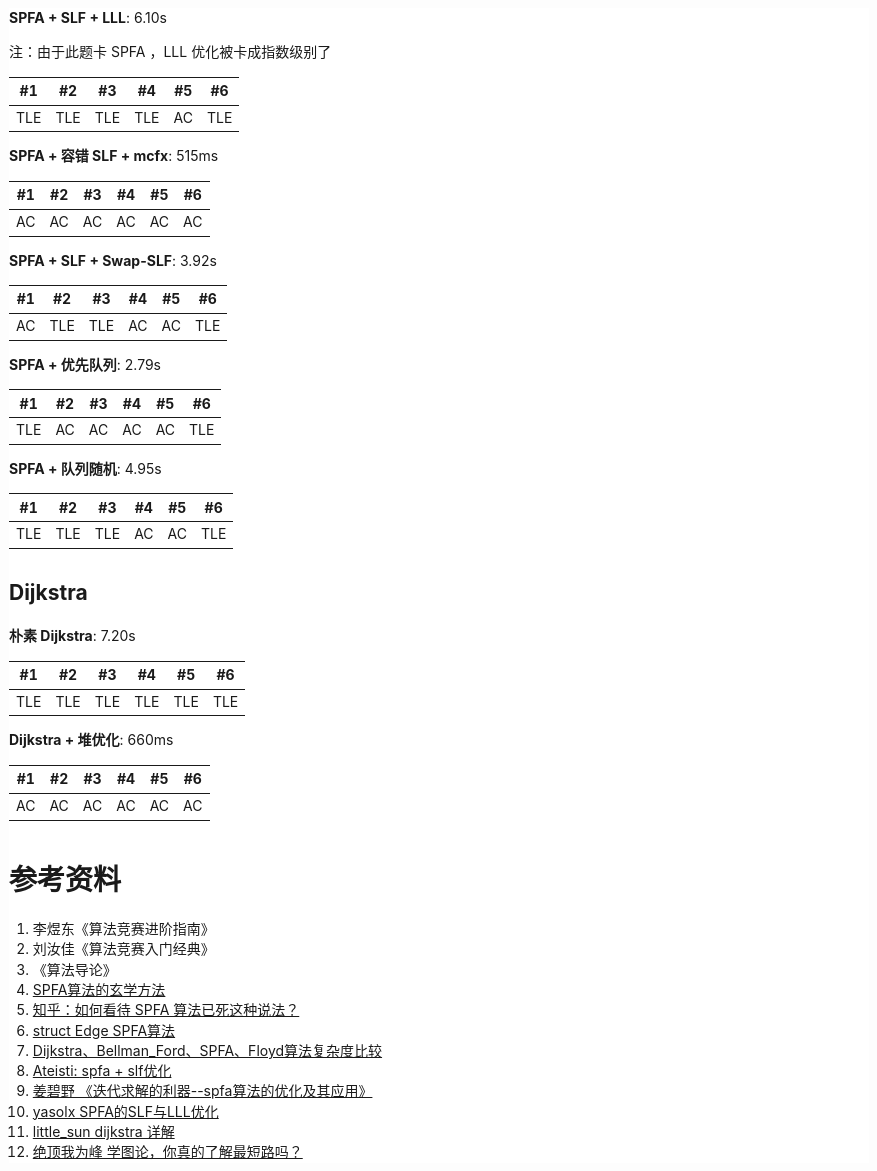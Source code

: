 **SPFA + SLF + LLL**: 6.10s

注：由于此题卡 SPFA ，LLL 优化被卡成指数级别了

| #1   | #2   | #3   | #4   | #5   | #6   |
| ---- | ---- | ---- | ---- | ---- | ---- |
| TLE  | TLE  | TLE  | TLE  | AC   | TLE  |

**SPFA + 容错 SLF + mcfx**:  515ms

| #1   | #2   | #3   | #4   | #5   | #6   |
| ---- | ---- | ---- | ---- | ---- | ---- |
| AC   | AC   | AC   | AC   | AC   | AC   |

**SPFA + SLF + Swap-SLF**: 3.92s

| #1   | #2   | #3   | #4   | #5   | #6   |
| ---- | ---- | ---- | ---- | ---- | ---- |
| AC   | TLE  | TLE  | AC   | AC   | TLE  |

**SPFA + 优先队列**: 2.79s

| #1   | #2   | #3   | #4   | #5   | #6   |
| ---- | ---- | ---- | ---- | ---- | ---- |
| TLE  | AC   | AC   | AC   | AC   | TLE  |

**SPFA + 队列随机**: 4.95s

| #1   | #2   | #3   | #4   | #5   | #6   |
| ---- | ---- | ---- | ---- | ---- | ---- |
| TLE  | TLE  | TLE  | AC   | AC   | TLE  |

## Dijkstra

**朴素 Dijkstra**: 7.20s

| #1   | #2   | #3   | #4   | #5   | #6   |
| ---- | ---- | ---- | ---- | ---- | ---- |
| TLE  | TLE  | TLE  | TLE  | TLE  | TLE  |

**Dijkstra + 堆优化**: 660ms

| #1   | #2   | #3   | #4   | #5   | #6   |
| ---- | ---- | ---- | ---- | ---- | ---- |
| AC   | AC   | AC   | AC   | AC   | AC   |

# 参考资料

1. 李煜东《算法竞赛进阶指南》
2. 刘汝佳《算法竞赛入门经典》
3. 《算法导论》
4. [SPFA算法的玄学方法](https://www.luogu.com.cn/blog/xhhkwy/spfa-hacker-orzorz)
5. [知乎：如何看待 SPFA 算法已死这种说法？](https://www.zhihu.com/question/292283275/answer/484871888)
6. [struct Edge SPFA算法](https://www.cnblogs.com/shadowland/p/5870640.html)
7. [Dijkstra、Bellman_Ford、SPFA、Floyd算法复杂度比较](https://blog.csdn.net/xiazdong/article/details/8193680)
8. [Ateisti: spfa + slf优化](https://www.cnblogs.com/Ateisti/p/5937832.html)
9. [姜碧野 《迭代求解的利器--spfa算法的优化及其应用》](https://wenku.baidu.com/view/f22d0d36ee06eff9aef807e9.html)
10. [yasolx SPFA的SLF与LLL优化](https://blog.csdn.net/Yasola/article/details/74127452)
11. [little_sun dijkstra 详解](https://www.luogu.com.cn/blog/little-sun/dijkstra)
12. [绝顶我为峰 学图论，你真的了解最短路吗？](https://www.luogu.com.cn/blog/FrozaFerrari/xue-tu-lun-ni-zhen-di-liao-xie-zui-duan-lu-ma-post)